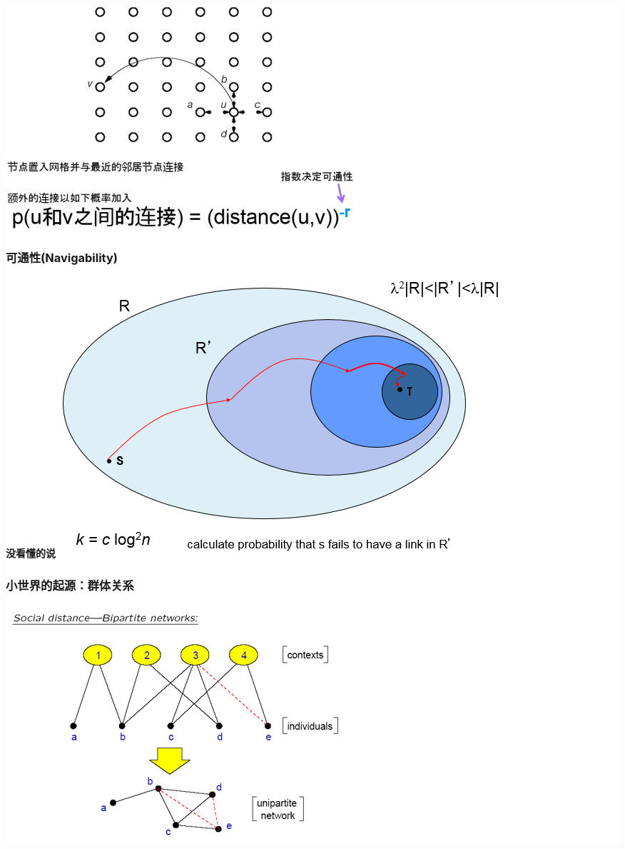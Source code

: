 ![社交网络分析：小世界网络](/images/2014/11/0026uWfMgy6Omd4J3ASb2.jpg)

### 可通性(Navigability)
**没看懂的说**
![社交网络分析：小世界网络](/images/2014/11/0026uWfMgy6OmdJ4MKH9f.png)

### 小世界的起源：群体关系

![社交网络分析：小世界网络](/images/2014/11/0026uWfMgy6OmdXUGT8d2.png)
